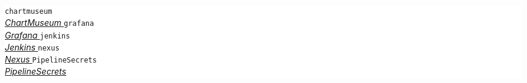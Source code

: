 </td>
<td>
</td>
</tr>
<tr>
<td>
<code>chartmuseum</code></br>
<em>
<a href="#config.jenkins.io/v1.ChartMuseum">
ChartMuseum
</a>
</em>
</td>
<td>
</td>
</tr>
<tr>
<td>
<code>grafana</code></br>
<em>
<a href="#config.jenkins.io/v1.Grafana">
Grafana
</a>
</em>
</td>
<td>
</td>
</tr>
<tr>
<td>
<code>jenkins</code></br>
<em>
<a href="#config.jenkins.io/v1.Jenkins">
Jenkins
</a>
</em>
</td>
<td>
</td>
</tr>
<tr>
<td>
<code>nexus</code></br>
<em>
<a href="#config.jenkins.io/v1.Nexus">
Nexus
</a>
</em>
</td>
<td>
</td>
</tr>
<tr>
<td>
<code>PipelineSecrets</code></br>
<em>
<a href="#config.jenkins.io/v1.PipelineSecrets">
PipelineSecrets
</a>
</em>
</td>
<td>
</td>
</tr>